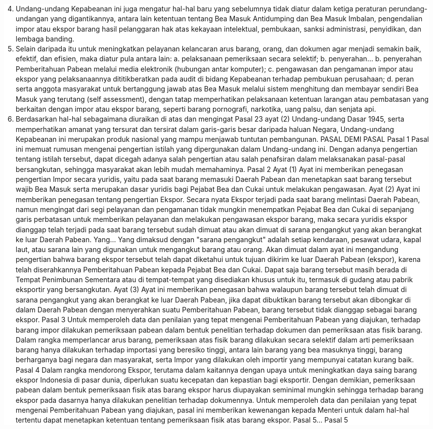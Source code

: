 4. Undang-undang Kepabeanan ini juga mengatur hal-hal baru yang sebelumnya tidak diatur dalam ketiga peraturan perundang-undangan yang digantikannya, antara lain ketentuan tentang Bea Masuk Antidumping dan Bea Masuk Imbalan, pengendalian impor atau ekspor barang hasil pelanggaran hak atas kekayaan intelektual, pembukaan, sanksi administrasi, penyidikan, dan lembaga banding.
5. Selain daripada itu untuk meningkatkan pelayanan kelancaran arus barang, orang, dan dokumen agar menjadi semakin baik, efektif, dan efisien, maka diatur pula antara lain:
a. pelaksanaan pemeriksaan secara selektif;
b. penyerahan… b. penyerahan Pemberitahuan Pabean melalui media elektronik (hubungan antar komputer);
c. pengawasan dan pengamanan impor atau ekspor yang pelaksanaannya dititikberatkan pada audit di bidang Kepabeanan terhadap pembukuan perusahaan;
d. peran serta anggota masyarakat untuk bertanggung jawab atas Bea Masuk melalui sistem menghitung dan membayar sendiri Bea Masuk yang terutang (self assessment), dengan tatap memperhatikan pelaksanaan ketentuan larangan atau pembatasan yang berkaitan dengan impor atau ekspor barang, seperti barang pornografi, narkotika, uang palsu, dan senjata api.
6. Berdasarkan hal-hal sebagaimana diuraikan di atas dan mengingat Pasal 23 ayat (2) Undang-undang Dasar 1945, serta memperhatikan amanat yang tersurat dan tersirat dalam garis-garis besar daripada haluan Negara, Undang-undang Kepabeanan ini merupakan produk nasional yang mampu menjawab tuntutan pembangunan. PASAL DEMI PASAL
Pasal 1
Pasal ini memuat rumusan mengenai pengertian istilah yang dipergunakan dalam Undang-undang ini. Dengan adanya pengertian tentang istilah tersebut, dapat dicegah adanya salah pengertian atau salah penafsiran dalam melaksanakan pasal-pasal bersangkutan, sehingga masyarakat akan lebih mudah memahaminya.
Pasal 2
Ayat (1) Ayat ini memberikan penegasan pengertian Impor secara yuridis, yaitu pada saat barang memasuki Daerah Pabean dan menetapkan saat barang tersebut wajib Bea Masuk serta merupakan dasar yuridis bagi Pejabat Bea dan Cukai untuk melakukan pengawasan. Ayat (2) Ayat ini memberikan penegasan tentang pengertian Ekspor. Secara nyata Ekspor terjadi pada saat barang melintasi Daerah Pabean, namun mengingat dari segi pelayanan dan pengamanan tidak mungkin menempatkan Pejabat Bea dan Cukai di sepanjang garis perbatasan untuk memberikan pelayanan dan melakukan pengawasan ekspor barang, maka secara yuridis ekspor dianggap telah terjadi pada saat barang tersebut sudah dimuat atau akan dimuat di sarana pengangkut yang akan berangkat ke luar Daerah Pabean. Yang… Yang dimaksud dengan "sarana pengangkut" adalah setiap kendaraan, pesawat udara, kapal laut, atau sarana lain yang digunakan untuk mengangkut barang atau orang. Akan dimuat dalam ayat ini mengandung pengertian bahwa barang ekspor tersebut telah dapat diketahui untuk tujuan dikirim ke luar Daerah Pabean (ekspor), karena telah diserahkannya Pemberitahuan Pabean kepada Pejabat Bea dan Cukai. Dapat saja barang tersebut masih berada di Tempat Penimbunan Sementara atau di tempat-tempat yang disediakan khusus untuk itu, termasuk di gudang atau pabrik eksportir yang bersangkutan. Ayat (3) Ayat ini memberikan penegasan bahwa walaupun barang tersebut telah dimuat di sarana pengangkut yang akan berangkat ke luar Daerah Pabean, jika dapat dibuktikan barang tersebut akan dibongkar di dalam Daerah Pabean dengan menyerahkan suatu Pemberitahuan Pabean, barang tersebut tidak dianggap sebagai barang ekspor.
Pasal 3
Untuk memperoleh data dan penilaian yang tepat mengenai Pemberitahuan Pabean yang diajukan, terhadap barang impor dilakukan pemeriksaan pabean dalam bentuk penelitian terhadap dokumen dan pemeriksaan atas fisik barang. Dalam rangka memperlancar arus barang, pemeriksaan atas fisik barang dilakukan secara selektif dalam arti pemeriksaan barang hanya dilakukan terhadap importasi yang beresiko tinggi, antara lain barang yang bea masuknya tinggi, barang berharganya bagi negara dan masyarakat, serta Impor yang dilakukan oleh importir yang mempunyai catatan kurang baik.
Pasal 4
Dalam rangka mendorong Ekspor, terutama dalam kaitannya dengan upaya untuk meningkatkan daya saing barang ekspor Indonesia di pasar dunia, diperlukan suatu kecepatan dan kepastian bagi eksportir. Dengan demikian, pemeriksaan pabean dalam bentuk pemeriksaan fisik atas barang ekspor harus diupayakan seminimal mungkin sehingga terhadap barang ekspor pada dasarnya hanya dilakukan penelitian terhadap dokumennya. Untuk memperoleh data dan penilaian yang tepat mengenai Pemberitahuan Pabean yang diajukan, pasal ini memberikan kewenangan kepada Menteri untuk dalam hal-hal tertentu dapat menetapkan ketentuan tentang pemeriksaan fisik atas barang ekspor. Pasal 5…
Pasal 5
